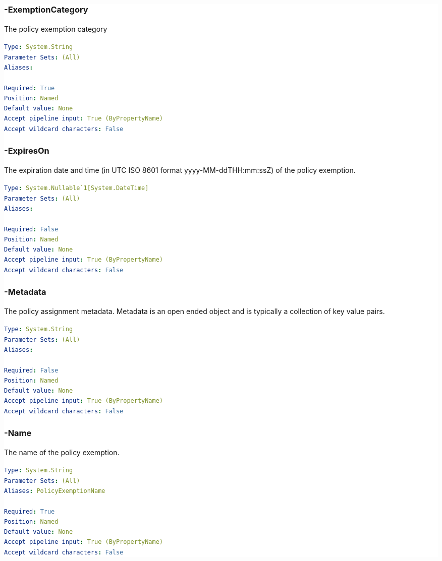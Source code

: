 ### -ExemptionCategory
The policy exemption category

```yaml
Type: System.String
Parameter Sets: (All)
Aliases:

Required: True
Position: Named
Default value: None
Accept pipeline input: True (ByPropertyName)
Accept wildcard characters: False
```

### -ExpiresOn
The expiration date and time (in UTC ISO 8601 format yyyy-MM-ddTHH:mm:ssZ) of the policy exemption.

```yaml
Type: System.Nullable`1[System.DateTime]
Parameter Sets: (All)
Aliases:

Required: False
Position: Named
Default value: None
Accept pipeline input: True (ByPropertyName)
Accept wildcard characters: False
```

### -Metadata
The policy assignment metadata.
Metadata is an open ended object and is typically a collection of key value pairs.

```yaml
Type: System.String
Parameter Sets: (All)
Aliases:

Required: False
Position: Named
Default value: None
Accept pipeline input: True (ByPropertyName)
Accept wildcard characters: False
```

### -Name
The name of the policy exemption.

```yaml
Type: System.String
Parameter Sets: (All)
Aliases: PolicyExemptionName

Required: True
Position: Named
Default value: None
Accept pipeline input: True (ByPropertyName)
Accept wildcard characters: False
```
